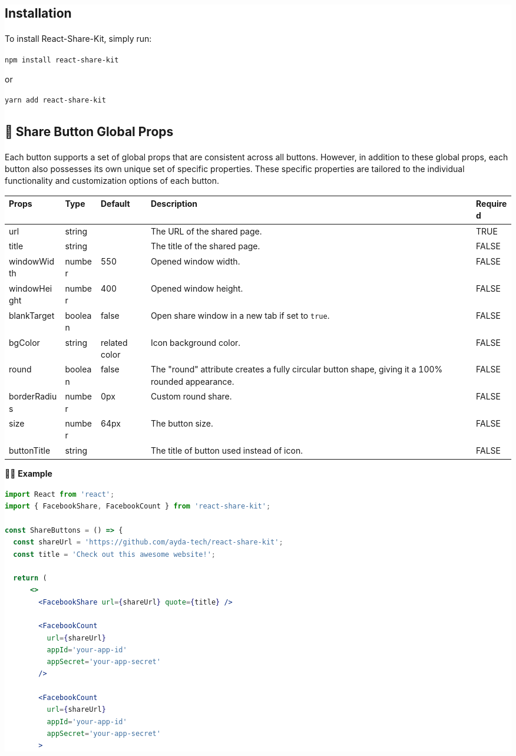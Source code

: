 ## Installation

To install React-Share-Kit, simply run:

```bash
npm install react-share-kit
```

or

```bash
yarn add react-share-kit
```

## 📕 Share Button Global Props

Each button supports a set of global props that are consistent across all buttons. However, in addition to these global props, each button also possesses its own unique set of specific properties. These specific properties are tailored to the individual functionality and customization options of each button.

| Props | Type | Default | Description | Required |
| :--- | :--- | :--- | :--- | :--- |
| url | string |  | The URL of the shared page. | TRUE |
| title | string |  | The title of the shared page. | FALSE |
| windowWidth | number | 550 | Opened window width. | FALSE |
| windowHeight | number | 400 | Opened window height. | FALSE |
| blankTarget | boolean | false | Open share window in a new tab if set to `true`. | FALSE |
| bgColor | string | related color | Icon background color. | FALSE |
| round | boolean | false | The "round" attribute creates a fully circular button shape, giving it a 100% rounded appearance. | FALSE |
| borderRadius  | number | 0px | Custom round share. | FALSE |
| size  | number | 64px | The button size. | FALSE |
| buttonTitle  | string | | The title of button used instead of icon. | FALSE |

👨‍💻 <b>Example</b> 

```jsx
import React from 'react';
import { FacebookShare, FacebookCount } from 'react-share-kit';

const ShareButtons = () => {
  const shareUrl = 'https://github.com/ayda-tech/react-share-kit';
  const title = 'Check out this awesome website!';

  return (
      <>
        <FacebookShare url={shareUrl} quote={title} />

        <FacebookCount
          url={shareUrl}
          appId='your-app-id'
          appSecret='your-app-secret'
        />

        <FacebookCount
          url={shareUrl}
          appId='your-app-id'
          appSecret='your-app-secret'
        >
```